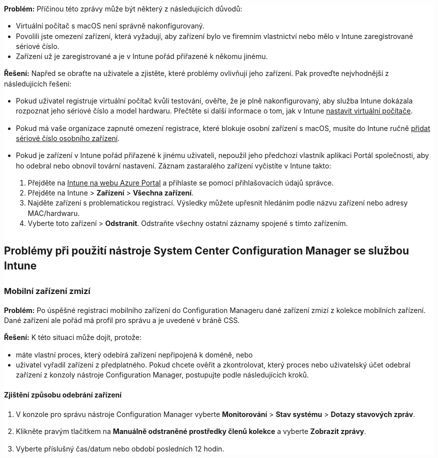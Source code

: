 **Problém:** Příčinou této zprávy může být některý z následujících důvodů:  
* Virtuální počítač s macOS není správně nakonfigurovaný.  
* Povolili jste omezení zařízení, která vyžadují, aby zařízení bylo ve firemním vlastnictví nebo mělo v Intune zaregistrované sériové číslo.  
* Zařízení už je zaregistrované a je v Intune pořád přiřazené k někomu jinému.  

**Řešení:** Napřed se obraťte na uživatele a zjistěte, které problémy ovlivňují jeho zařízení. Pak proveďte nejvhodnější z následujících řešení:
* Pokud uživatel registruje virtuální počítač kvůli testování, ověřte, že je plně nakonfigurovaný, aby služba Intune dokázala rozpoznat jeho sériové číslo a model hardwaru. Přečtěte si další informace o tom, jak v Intune [nastavit virtuální počítače](macos-enroll.md#enroll-virtual-macos-machines-for-testing).  
* Pokud má vaše organizace zapnuté omezení registrace, které blokuje osobní zařízení s macOS, musíte do Intune ručně [přidat sériové číslo osobního zařízení](corporate-identifiers-add.md#manually-enter-corporate-identifiers).  
* Pokud je zařízení v Intune pořád přiřazené k jinému uživateli, nepoužil jeho předchozí vlastník aplikaci Portál společnosti, aby ho odebral nebo obnovil tovární nastavení. Záznam zastaralého zařízení vyčistíte v Intune takto:  

    1. Přejděte na [Intune na webu Azure Portal](https://portal.manage.microsoft.com) a přihlaste se pomocí přihlašovacích údajů správce.
    2. Přejděte na Intune > **Zařízení** > **Všechna zařízení**.  
    3. Najděte zařízení s problematickou registrací. Výsledky můžete upřesnit hledáním podle názvu zařízení nebo adresy MAC/hardwaru.
    4. Vyberte toto zařízení > **Odstranit**. Odstraňte všechny ostatní záznamy spojené s tímto zařízením.  

## <a name="issues-when-using-system-center-configuration-manager-with-intune"></a>Problémy při použití nástroje System Center Configuration Manager se službou Intune
### <a name="mobile-devices-disappear"></a>Mobilní zařízení zmizí
**Problém:** Po úspěšné registraci mobilního zařízení do Configuration Manageru dané zařízení zmizí z kolekce mobilních zařízení. Dané zařízení ale pořád má profil pro správu a je uvedené v bráně CSS.

**Řešení:** K této situaci může dojít, protože:
- máte vlastní proces, který odebírá zařízení nepřipojená k doméně, nebo 
- uživatel vyřadil zařízení z předplatného.
Pokud chcete ověřit a zkontrolovat, který proces nebo uživatelský účet odebral zařízení z konzoly nástroje Configuration Manager, postupujte podle následujících kroků.

#### <a name="check-how-device-was-removed"></a>Zjištění způsobu odebrání zařízení

1.  V konzole pro správu nástroje Configuration Manager vyberte **Monitorování** &gt; **Stav systému** &gt; **Dotazy stavových zpráv**.

2.  Klikněte pravým tlačítkem na **Manuálně odstraněné prostředky členů kolekce** a vyberte **Zobrazit zprávy**.

3.  Vyberte příslušný čas/datum nebo období posledních 12 hodin.
